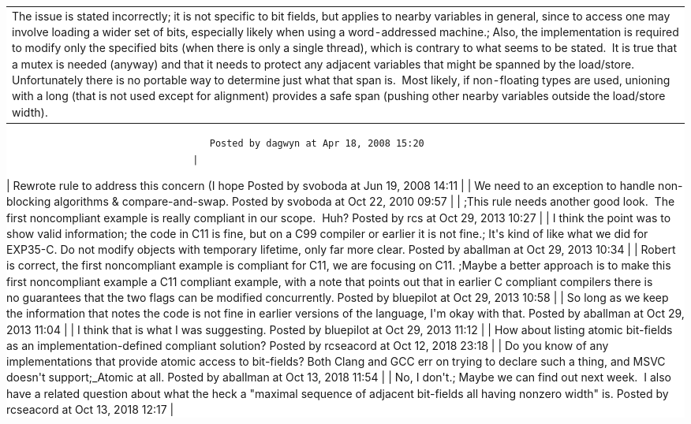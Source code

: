 |  |
| ----|
| The issue is stated incorrectly; it is not specific to bit fields, but applies to nearby variables in general, since to access one may involve loading a wider set of bits, especially likely when using a word-addressed machine.; Also, the implementation is required to modify only the specified bits (when there is only a single thread), which is contrary to what seems to be stated.  It is true that a mutex is needed (anyway) and that it needs to protect any adjacent variables that might be spanned by the load/store.  Unfortunately there is no portable way to determine just what that span is.  Most likely, if non-floating types are used, unioning with a long (that is not used except for alignment) provides a safe span (pushing other nearby variables outside the load/store width).
                                        Posted by dagwyn at Apr 18, 2008 15:20
                                     |
| Rewrote rule to address this concern (I hope 
                                        Posted by svoboda at Jun 19, 2008 14:11
                                     |
| We need to an exception to handle non-blocking algorithms & compare-and-swap.
                                        Posted by svoboda at Oct 22, 2010 09:57
                                     |
| ;This rule needs another good look.  The first noncompliant example is really compliant in our scope.  Huh?
                                        Posted by rcs at Oct 29, 2013 10:27
                                     |
| I think the point was to show valid information; the code in C11 is fine, but on a C99 compiler or earlier it is not fine.; It's kind of like what we did for EXP35-C. Do not modify objects with temporary lifetime, only far more clear.
                                        Posted by aballman at Oct 29, 2013 10:34
                                     |
| Robert is correct, the first noncompliant example is compliant for C11, we are focusing on C11. ;Maybe a better approach is to make this first noncompliant example a C11 compliant example, with a note that points out that in earlier C compliant compilers there is no guarantees that the two flags can be modified concurrently.
                                        Posted by bluepilot at Oct 29, 2013 10:58
                                     |
| So long as we keep the information that notes the code is not fine in earlier versions of the language, I'm okay with that.
                                        Posted by aballman at Oct 29, 2013 11:04
                                     |
| I think that is what I was suggesting.
                                        Posted by bluepilot at Oct 29, 2013 11:12
                                     |
| How about listing atomic bit-fields as an implementation-defined compliant solution?
                                        Posted by rcseacord at Oct 12, 2018 23:18
                                     |
| Do you know of any implementations that provide atomic access to bit-fields? Both Clang and GCC err on trying to declare such a thing, and MSVC doesn't support;_Atomic at all.
                                        Posted by aballman at Oct 13, 2018 11:54
                                     |
| No, I don't.; Maybe we can find out next week.  I also have a related question about what the heck a "maximal sequence of adjacent bit-fields all having nonzero width" is.
                                        Posted by rcseacord at Oct 13, 2018 12:17
                                     |

